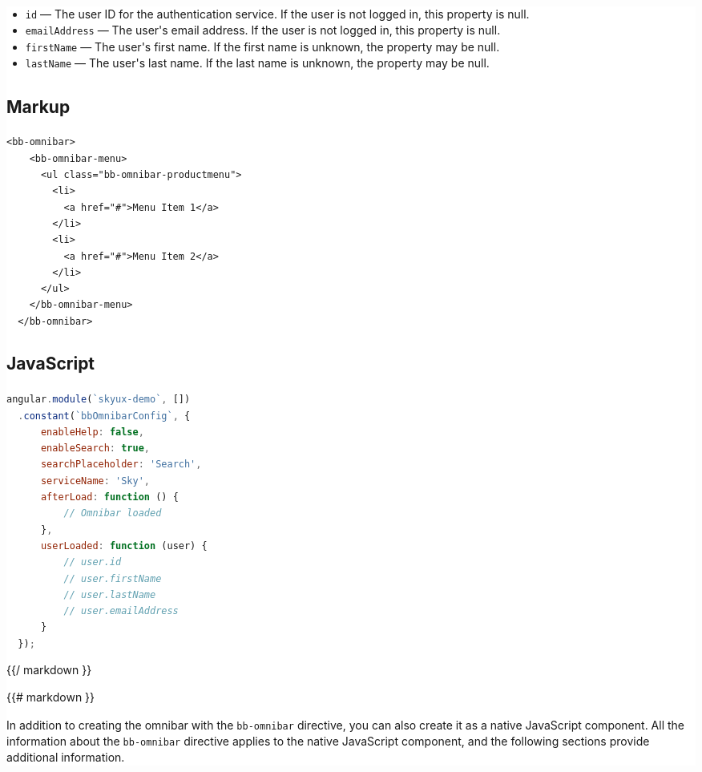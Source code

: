   - `id` &mdash; The user ID for the authentication service. If the user is not logged in, this property is null.
  - `emailAddress` &mdash; The user's email address. If the user is not logged in, this property is null.
  - `firstName` &mdash; The user's first name. If the first name is unknown, the property may be null.
  - `lastName` &mdash; The user's last name. If the last name is unknown, the property may be null.

## Markup

```markup
<bb-omnibar>
    <bb-omnibar-menu>
      <ul class="bb-omnibar-productmenu">
        <li>
          <a href="#">Menu Item 1</a>
        </li>
        <li>
          <a href="#">Menu Item 2</a>
        </li>
      </ul>
    </bb-omnibar-menu>
  </bb-omnibar>
```

## JavaScript

```javascript
angular.module(`skyux-demo`, [])
  .constant(`bbOmnibarConfig`, {
      enableHelp: false,
      enableSearch: true,
      searchPlaceholder: 'Search',
      serviceName: 'Sky',
      afterLoad: function () {
          // Omnibar loaded
      },
      userLoaded: function (user) {
          // user.id
          // user.firstName
          // user.lastName
          // user.emailAddress
      }
  });
```
{{/ markdown }}

</uib-tab>
  <uib-tab heading="Standalone" active="omnibarDocsCtrl.tab1Active" bb-tab-sref="TabNative">

{{# markdown }}

In addition to creating the omnibar with the `bb-omnibar` directive, you can also create it as a native JavaScript component. All the information about the `bb-omnibar` directive applies to the native JavaScript component, and the following sections provide additional information.
